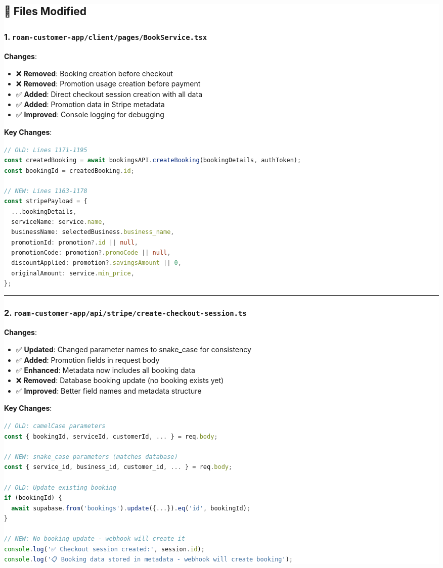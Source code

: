 
## 📝 Files Modified

### 1. `roam-customer-app/client/pages/BookService.tsx`

**Changes**:
- ❌ **Removed**: Booking creation before checkout
- ❌ **Removed**: Promotion usage creation before payment
- ✅ **Added**: Direct checkout session creation with all data
- ✅ **Added**: Promotion data in Stripe metadata
- ✅ **Improved**: Console logging for debugging

**Key Changes**:
```typescript
// OLD: Lines 1171-1195
const createdBooking = await bookingsAPI.createBooking(bookingDetails, authToken);
const bookingId = createdBooking.id;

// NEW: Lines 1163-1178
const stripePayload = {
  ...bookingDetails,
  serviceName: service.name,
  businessName: selectedBusiness.business_name,
  promotionId: promotion?.id || null,
  promotionCode: promotion?.promoCode || null,
  discountApplied: promotion?.savingsAmount || 0,
  originalAmount: service.min_price,
};
```

---

### 2. `roam-customer-app/api/stripe/create-checkout-session.ts`

**Changes**:
- ✅ **Updated**: Changed parameter names to snake_case for consistency
- ✅ **Added**: Promotion fields in request body
- ✅ **Enhanced**: Metadata now includes all booking data
- ❌ **Removed**: Database booking update (no booking exists yet)
- ✅ **Improved**: Better field names and metadata structure

**Key Changes**:
```typescript
// OLD: camelCase parameters
const { bookingId, serviceId, customerId, ... } = req.body;

// NEW: snake_case parameters (matches database)
const { service_id, business_id, customer_id, ... } = req.body;

// OLD: Update existing booking
if (bookingId) {
  await supabase.from('bookings').update({...}).eq('id', bookingId);
}

// NEW: No booking update - webhook will create it
console.log('✅ Checkout session created:', session.id);
console.log('📋 Booking data stored in metadata - webhook will create booking');
```
